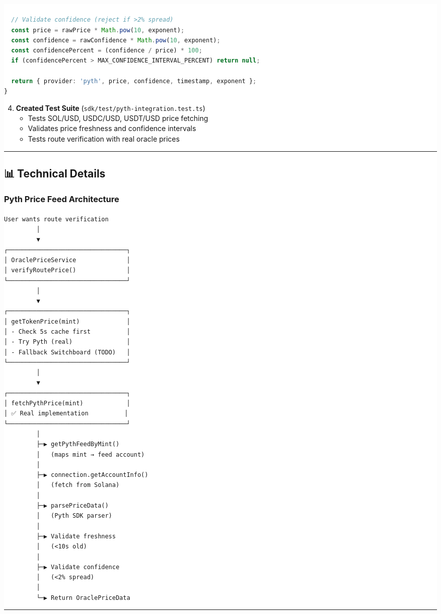    ```typescript
     
     // Validate confidence (reject if >2% spread)
     const price = rawPrice * Math.pow(10, exponent);
     const confidence = rawConfidence * Math.pow(10, exponent);
     const confidencePercent = (confidence / price) * 100;
     if (confidencePercent > MAX_CONFIDENCE_INTERVAL_PERCENT) return null;
     
     return { provider: 'pyth', price, confidence, timestamp, exponent };
   }
   ```

4. **Created Test Suite** (`sdk/test/pyth-integration.test.ts`)
   - Tests SOL/USD, USDC/USD, USDT/USD price fetching
   - Validates price freshness and confidence intervals
   - Tests route verification with real oracle prices

---

## 📊 Technical Details

### Pyth Price Feed Architecture

```
User wants route verification
         │
         ▼
┌─────────────────────────────────┐
│ OraclePriceService              │
│ verifyRoutePrice()              │
└─────────────────────────────────┘
         │
         ▼
┌─────────────────────────────────┐
│ getTokenPrice(mint)             │
│ - Check 5s cache first          │
│ - Try Pyth (real)               │
│ - Fallback Switchboard (TODO)   │
└─────────────────────────────────┘
         │
         ▼
┌─────────────────────────────────┐
│ fetchPythPrice(mint)            │
│ ✅ Real implementation          │
└─────────────────────────────────┘
         │
         ├─▶ getPythFeedByMint()
         │   (maps mint → feed account)
         │
         ├─▶ connection.getAccountInfo()
         │   (fetch from Solana)
         │
         ├─▶ parsePriceData()
         │   (Pyth SDK parser)
         │
         ├─▶ Validate freshness
         │   (<10s old)
         │
         ├─▶ Validate confidence
         │   (<2% spread)
         │
         └─▶ Return OraclePriceData
```

---